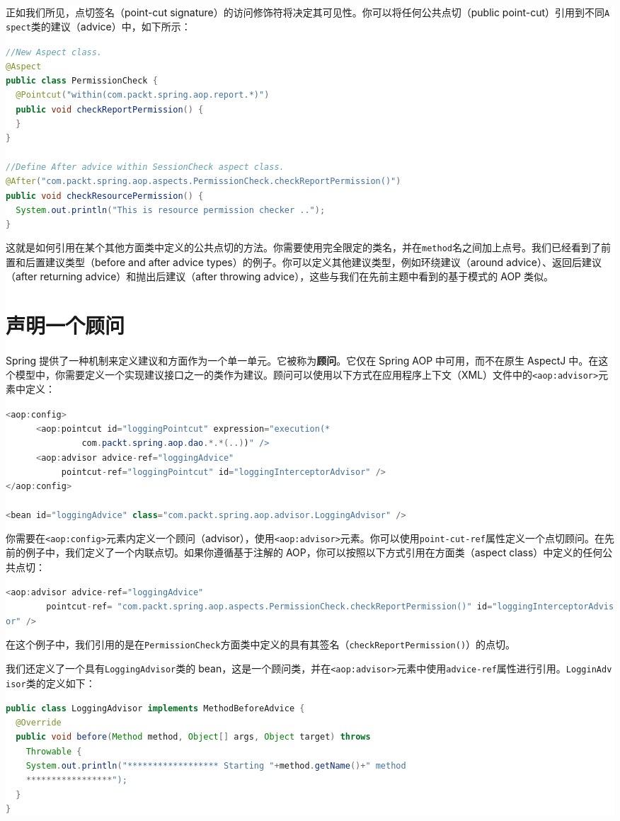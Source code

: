 正如我们所见，点切签名（point-cut signature）的访问修饰符将决定其可见性。你可以将任何公共点切（public point-cut）引用到不同`Aspect`类的建议（advice）中，如下所示：

```java
//New Aspect class.
@Aspect
public class PermissionCheck {
  @Pointcut("within(com.packt.spring.aop.report.*)")
  public void checkReportPermission() {
  }
}

//Define After advice within SessionCheck aspect class.
@After("com.packt.spring.aop.aspects.PermissionCheck.checkReportPermission()")
public void checkResourcePermission() {
  System.out.println("This is resource permission checker ..");
}
```

这就是如何引用在某个其他方面类中定义的公共点切的方法。你需要使用完全限定的类名，并在`method`名之间加上点号。我们已经看到了前置和后置建议类型（before and after advice types）的例子。你可以定义其他建议类型，例如环绕建议（around advice）、返回后建议（after returning advice）和抛出后建议（after throwing advice），这些与我们在先前主题中看到的基于模式的 AOP 类似。

# 声明一个顾问

Spring 提供了一种机制来定义建议和方面作为一个单一单元。它被称为**顾问**。它仅在 Spring AOP 中可用，而不在原生 AspectJ 中。在这个模型中，你需要定义一个实现建议接口之一的类作为建议。顾问可以使用以下方式在应用程序上下文（XML）文件中的`<aop:advisor>`元素中定义：

```java
<aop:config>
      <aop:pointcut id="loggingPointcut" expression="execution(*
               com.packt.spring.aop.dao.*.*(..))" />
      <aop:advisor advice-ref="loggingAdvice"
           pointcut-ref="loggingPointcut" id="loggingInterceptorAdvisor" />
</aop:config>

<bean id="loggingAdvice" class="com.packt.spring.aop.advisor.LoggingAdvisor" />
```

你需要在`<aop:config>`元素内定义一个顾问（advisor），使用`<aop:advisor>`元素。你可以使用`point-cut-ref`属性定义一个点切顾问。在先前的例子中，我们定义了一个内联点切。如果你遵循基于注解的 AOP，你可以按照以下方式引用在方面类（aspect class）中定义的任何公共点切：

```java
<aop:advisor advice-ref="loggingAdvice"
        pointcut-ref= "com.packt.spring.aop.aspects.PermissionCheck.checkReportPermission()" id="loggingInterceptorAdvisor" />
```

在这个例子中，我们引用的是在`PermissionCheck`方面类中定义的具有其签名（`checkReportPermission()`）的点切。

我们还定义了一个具有`LoggingAdvisor`类的 bean，这是一个顾问类，并在`<aop:advisor>`元素中使用`advice-ref`属性进行引用。`LogginAdvisor`类的定义如下：

```java
public class LoggingAdvisor implements MethodBeforeAdvice {
  @Override
  public void before(Method method, Object[] args, Object target) throws
    Throwable {
    System.out.println("****************** Starting "+method.getName()+" method 
    *****************");
  }
}
```
